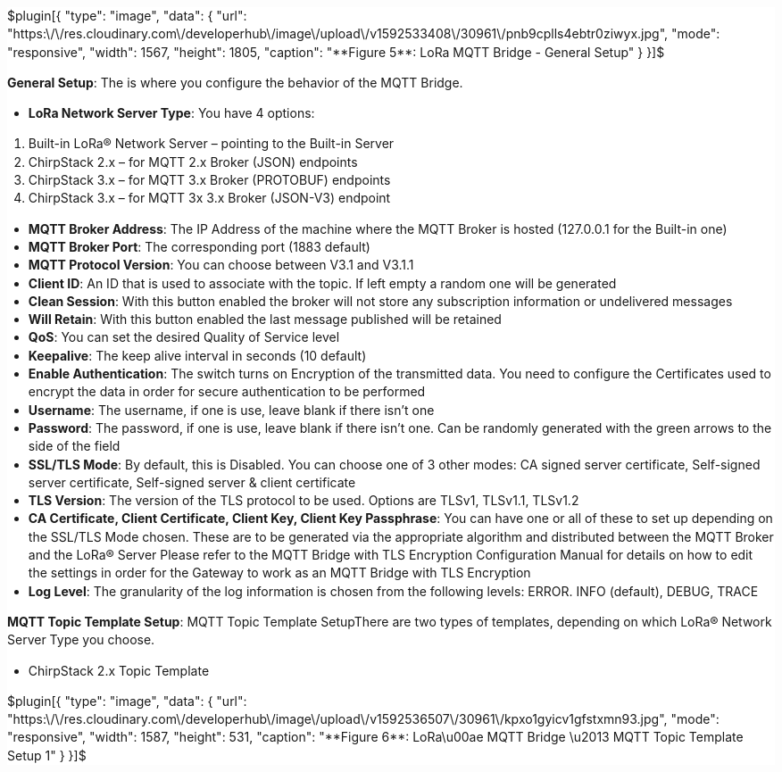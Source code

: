 
$plugin[{
    "type": "image",
    "data": {
        "url": "https:\/\/res.cloudinary.com\/developerhub\/image\/upload\/v1592533408\/30961\/pnb9cplls4ebtr0ziwyx.jpg",
        "mode": "responsive",
        "width": 1567,
        "height": 1805,
        "caption": "**Figure 5**: LoRa MQTT Bridge - General Setup"
    }
}]$


**General Setup**: The is where you configure the behavior of the MQTT Bridge.

* **LoRa Network Server Type**: You have 4 options:
1. Built-in LoRa® Network Server – pointing to the Built-in Server
2. ChirpStack 2.x – for MQTT 2.x Broker (JSON) endpoints
3. ChirpStack 3.x – for MQTT 3.x Broker (PROTOBUF) endpoints
4. ChirpStack 3.x – for MQTT 3x 3.x Broker (JSON-V3) endpoint
* **MQTT Broker Address**: The IP Address of the machine where the MQTT Broker is hosted (127.0.0.1 for the Built-in one)
* **MQTT Broker Port**: The corresponding port (1883 default)
* **MQTT Protocol Version**: You can choose between V3.1 and V3.1.1
* **Client ID**: An ID that is used to associate with the topic. If left empty a random one will be generated
* **Clean Session**: With this button enabled the broker will not store any subscription information or undelivered messages
* **Will Retain**: With this button enabled the last message published will be retained
* **QoS**: You can set the desired Quality of Service level
* **Keepalive**: The keep alive interval in seconds (10 default)
* **Enable Authentication**: The switch turns on Encryption of the transmitted data. You need to configure the Certificates used to encrypt the data in order for secure authentication to be performed
* **Username**: The username, if one is use, leave blank if there isn’t one
* **Password**: The password, if one is use, leave blank if there isn’t one. Can be randomly generated with the green arrows to the side of the field
* **SSL/TLS Mode**: By default, this is Disabled. You can choose one of 3 other modes: CA signed server certificate, Self-signed server certificate, Self-signed server & client certificate
* **TLS Version**: The version of the TLS protocol to be used. Options are TLSv1, TLSv1.1, TLSv1.2
* **CA Certificate, Client Certificate, Client Key, Client Key Passphrase**: You can have one or all of these to set up depending on the SSL/TLS Mode chosen. These are to be generated via the appropriate algorithm and distributed between the MQTT Broker and the LoRa® Server Please refer to the MQTT Bridge with TLS Encryption Configuration Manual for details on how to edit the settings in order for the Gateway to work as an MQTT Bridge with TLS Encryption
* **Log Level**: The granularity of the log information is chosen from the following levels: ERROR. INFO (default), DEBUG, TRACE

**MQTT Topic Template Setup**: MQTT Topic Template SetupThere are two types of templates, depending on which LoRa® Network Server Type you choose.

- ChirpStack 2.x Topic Template


$plugin[{
    "type": "image",
    "data": {
        "url": "https:\/\/res.cloudinary.com\/developerhub\/image\/upload\/v1592536507\/30961\/kpxo1gyicv1gfstxmn93.jpg",
        "mode": "responsive",
        "width": 1587,
        "height": 531,
        "caption": "**Figure 6**: LoRa\u00ae MQTT Bridge \u2013 MQTT Topic Template Setup 1"
    }
}]$
